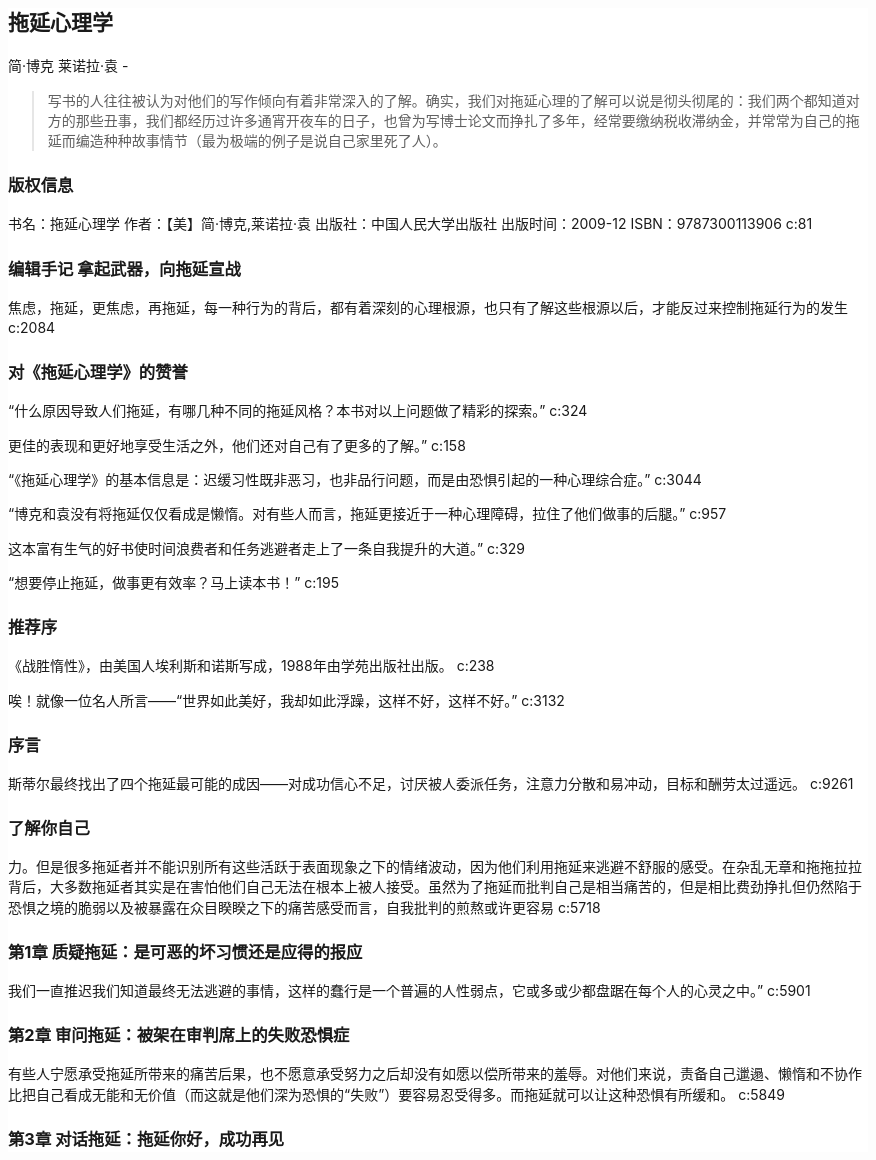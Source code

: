 ## 拖延心理学

简·博克 莱诺拉·袁  -  

> 写书的人往往被认为对他们的写作倾向有着非常深入的了解。确实，我们对拖延心理的了解可以说是彻头彻尾的：我们两个都知道对方的那些丑事，我们都经历过许多通宵开夜车的日子，也曾为写博士论文而挣扎了多年，经常要缴纳税收滞纳金，并常常为自己的拖延而编造种种故事情节（最为极端的例子是说自己家里死了人）。


### 版权信息

书名：拖延心理学 作者：【美】简·博克,莱诺拉·袁 出版社：中国人民大学出版社 出版时间：2009-12 ISBN：9787300113906 c:81

### 编辑手记 拿起武器，向拖延宣战

焦虑，拖延，更焦虑，再拖延，每一种行为的背后，都有着深刻的心理根源，也只有了解这些根源以后，才能反过来控制拖延行为的发生 c:2084

### 对《拖延心理学》的赞誉

“什么原因导致人们拖延，有哪几种不同的拖延风格？本书对以上问题做了精彩的探索。” c:324

更佳的表现和更好地享受生活之外，他们还对自己有了更多的了解。” c:158

“《拖延心理学》的基本信息是：迟缓习性既非恶习，也非品行问题，而是由恐惧引起的一种心理综合症。” c:3044

“博克和袁没有将拖延仅仅看成是懒惰。对有些人而言，拖延更接近于一种心理障碍，拉住了他们做事的后腿。” c:957

这本富有生气的好书使时间浪费者和任务逃避者走上了一条自我提升的大道。” c:329

“想要停止拖延，做事更有效率？马上读本书！” c:195

### 推荐序

《战胜惰性》，由美国人埃利斯和诺斯写成，1988年由学苑出版社出版。 c:238

唉！就像一位名人所言——“世界如此美好，我却如此浮躁，这样不好，这样不好。” c:3132

### 序言

斯蒂尔最终找出了四个拖延最可能的成因——对成功信心不足，讨厌被人委派任务，注意力分散和易冲动，目标和酬劳太过遥远。 c:9261

### 了解你自己

力。但是很多拖延者并不能识别所有这些活跃于表面现象之下的情绪波动，因为他们利用拖延来逃避不舒服的感受。在杂乱无章和拖拖拉拉背后，大多数拖延者其实是在害怕他们自己无法在根本上被人接受。虽然为了拖延而批判自己是相当痛苦的，但是相比费劲挣扎但仍然陷于恐惧之境的脆弱以及被暴露在众目睽睽之下的痛苦感受而言，自我批判的煎熬或许更容易 c:5718

### 第1章 质疑拖延：是可恶的坏习惯还是应得的报应

我们一直推迟我们知道最终无法逃避的事情，这样的蠢行是一个普遍的人性弱点，它或多或少都盘踞在每个人的心灵之中。” c:5901

### 第2章 审问拖延：被架在审判席上的失败恐惧症

有些人宁愿承受拖延所带来的痛苦后果，也不愿意承受努力之后却没有如愿以偿所带来的羞辱。对他们来说，责备自己邋遢、懒惰和不协作比把自己看成无能和无价值（而这就是他们深为恐惧的“失败”）要容易忍受得多。而拖延就可以让这种恐惧有所缓和。 c:5849

### 第3章 对话拖延：拖延你好，成功再见

